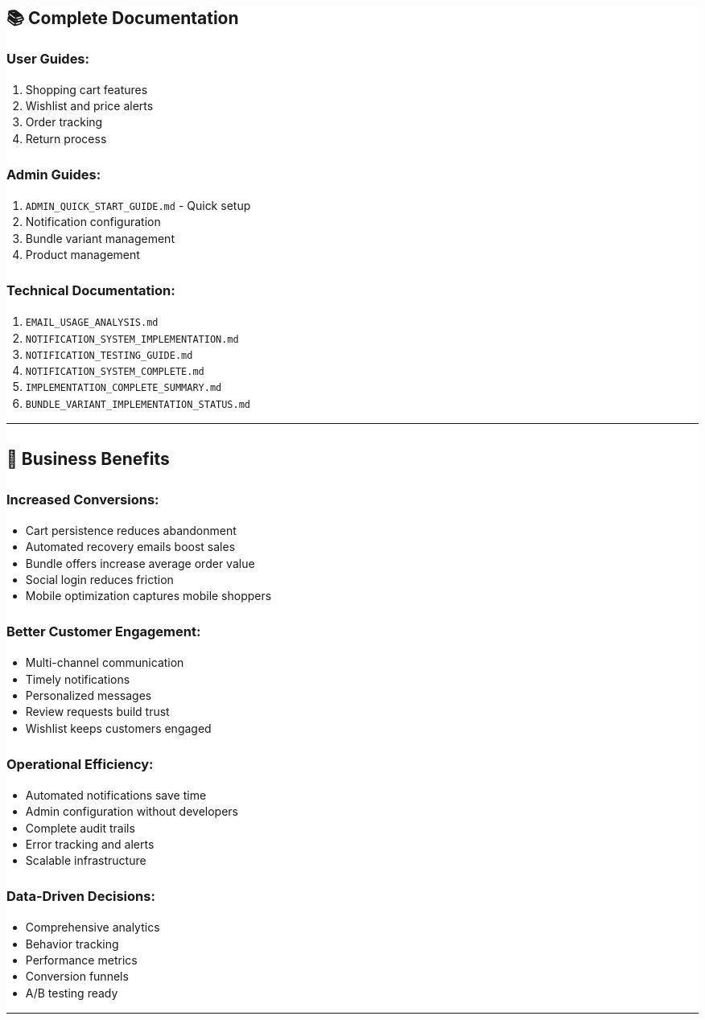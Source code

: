 ## 📚 **Complete Documentation**

### **User Guides:**
1. Shopping cart features
2. Wishlist and price alerts
3. Order tracking
4. Return process

### **Admin Guides:**
1. `ADMIN_QUICK_START_GUIDE.md` - Quick setup
2. Notification configuration
3. Bundle variant management
4. Product management

### **Technical Documentation:**
1. `EMAIL_USAGE_ANALYSIS.md`
2. `NOTIFICATION_SYSTEM_IMPLEMENTATION.md`
3. `NOTIFICATION_TESTING_GUIDE.md`
4. `NOTIFICATION_SYSTEM_COMPLETE.md`
5. `IMPLEMENTATION_COMPLETE_SUMMARY.md`
6. `BUNDLE_VARIANT_IMPLEMENTATION_STATUS.md`

---

## 🎯 **Business Benefits**

### **Increased Conversions:**
- Cart persistence reduces abandonment
- Automated recovery emails boost sales
- Bundle offers increase average order value
- Social login reduces friction
- Mobile optimization captures mobile shoppers

### **Better Customer Engagement:**
- Multi-channel communication
- Timely notifications
- Personalized messages
- Review requests build trust
- Wishlist keeps customers engaged

### **Operational Efficiency:**
- Automated notifications save time
- Admin configuration without developers
- Complete audit trails
- Error tracking and alerts
- Scalable infrastructure

### **Data-Driven Decisions:**
- Comprehensive analytics
- Behavior tracking
- Performance metrics
- Conversion funnels
- A/B testing ready

---